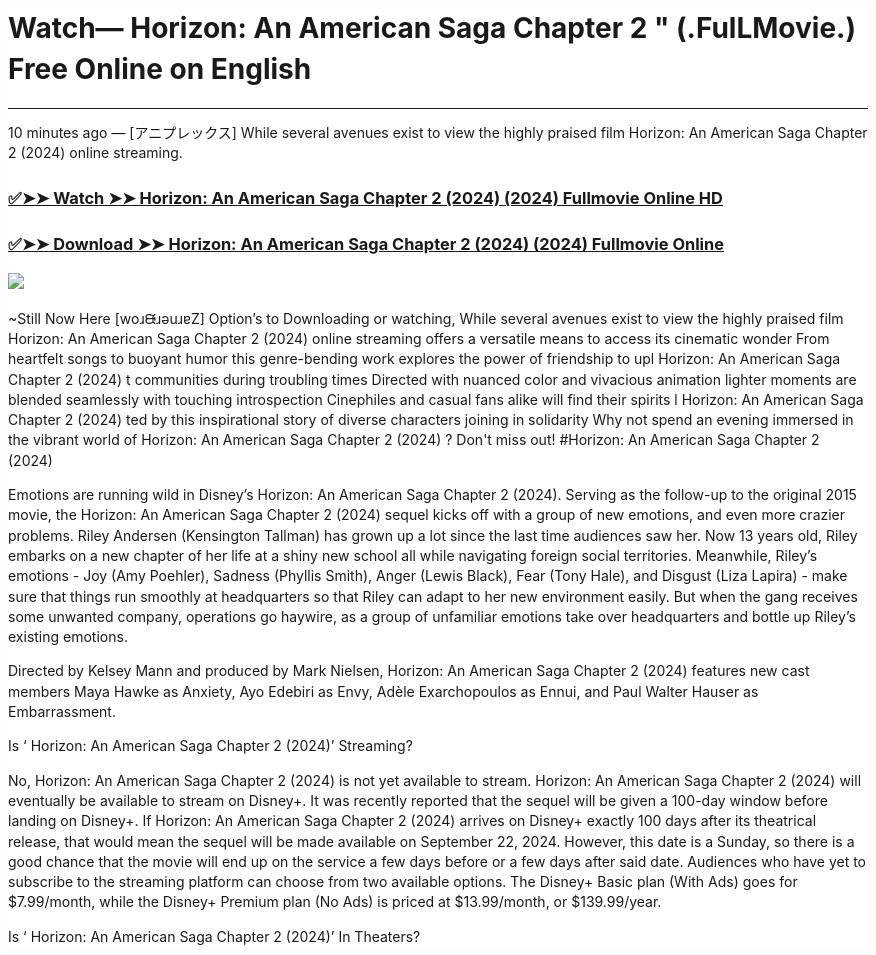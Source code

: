 #   Watch— Horizon: An American Saga Chapter 2 " (.FulLMovie.) Free Online on English

----------------------------------------------

10 minutes ago — [アニプレックス] While several avenues exist to view the highly praised film Horizon: An American Saga Chapter 2 (2024) online streaming.

<h3><a href="http://xlhd.fun/en/movie/1120368/horizon-an-american-saga-chapter-2end.GITHUB">✅➤➤ Watch ➤➤ Horizon: An American Saga Chapter 2 (2024) (2024) Fullmovie Online HD</a></h3>

<h3><a href="http://xlhd.fun/en/movie/1120368/horizon-an-american-saga-chapter-2end.GITHUB">✅➤➤ Download ➤➤ Horizon: An American Saga Chapter 2 (2024) (2024) Fullmovie Online</a></h3>

<a href='http://xlhd.fun/en/movie/1120368/horizon-an-american-saga-chapter-2end.GITHUB' title='PLAY NOW'><img src='https://raw.githubusercontent.com/conuxofoy/images/main/watch%20now.gif' /></a>

~Still Now Here [woɹᙠɹǝuɹɐZ] Option’s to Downloading or watching, While several avenues exist to view the highly praised film Horizon: An American Saga Chapter 2 (2024) online streaming offers a versatile means to access its cinematic wonder From heartfelt songs to buoyant humor this genre-bending work explores the power of friendship to upl Horizon: An American Saga Chapter 2 (2024) t communities during troubling times Directed with nuanced color and vivacious animation lighter moments are blended seamlessly with touching introspection Cinephiles and casual fans alike will find their spirits l Horizon: An American Saga Chapter 2 (2024) ted by this inspirational story of diverse characters joining in solidarity Why not spend an evening immersed in the vibrant world of Horizon: An American Saga Chapter 2 (2024) ? Don't miss out! #Horizon: An American Saga Chapter 2 (2024)

Emotions are running wild in Disney’s Horizon: An American Saga Chapter 2 (2024). Serving as the follow-up to the original 2015 movie, the Horizon: An American Saga Chapter 2 (2024) sequel kicks off with a group of new emotions, and even more crazier problems. Riley Andersen (Kensington Tallman) has grown up a lot since the last time audiences saw her. Now 13 years old, Riley embarks on a new chapter of her life at a shiny new school all while navigating foreign social territories. Meanwhile, Riley’s emotions - Joy (Amy Poehler), Sadness (Phyllis Smith), Anger (Lewis Black), Fear (Tony Hale), and Disgust (Liza Lapira) - make sure that things run smoothly at headquarters so that Riley can adapt to her new environment easily. But when the gang receives some unwanted company, operations go haywire, as a group of unfamiliar emotions take over headquarters and bottle up Riley’s existing emotions.

Directed by Kelsey Mann and produced by Mark Nielsen, Horizon: An American Saga Chapter 2 (2024) features new cast members Maya Hawke as Anxiety, Ayo Edebiri as Envy, Adèle Exarchopoulos as Ennui, and Paul Walter Hauser as Embarrassment.

Is ‘ Horizon: An American Saga Chapter 2 (2024)’ Streaming?

No, Horizon: An American Saga Chapter 2 (2024) is not yet available to stream. Horizon: An American Saga Chapter 2 (2024) will eventually be available to stream on Disney+. It was recently reported that the sequel will be given a 100-day window before landing on Disney+. If Horizon: An American Saga Chapter 2 (2024) arrives on Disney+ exactly 100 days after its theatrical release, that would mean the sequel will be made available on September 22, 2024. However, this date is a Sunday, so there is a good chance that the movie will end up on the service a few days before or a few days after said date. Audiences who have yet to subscribe to the streaming platform can choose from two available options. The Disney+ Basic plan (With Ads) goes for $7.99/month, while the Disney+ Premium plan (No Ads) is priced at $13.99/month, or $139.99/year.

Is ‘ Horizon: An American Saga Chapter 2 (2024)’ In Theaters?
